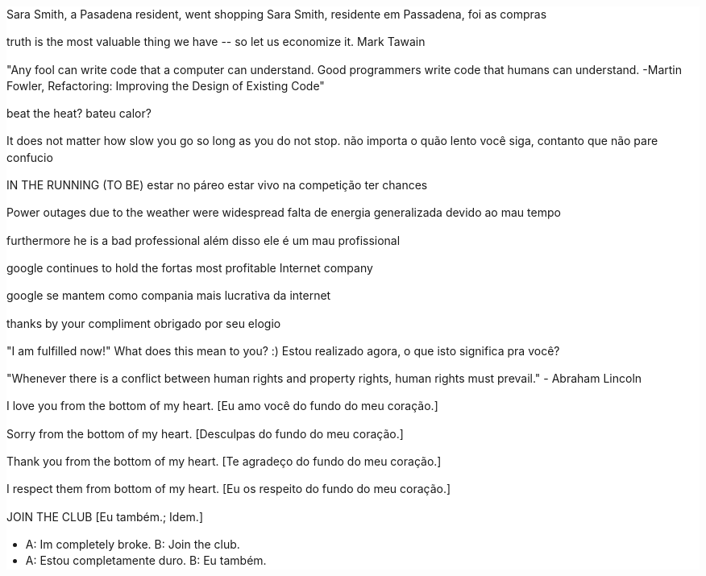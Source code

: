 Sara Smith, a Pasadena resident, went shopping
Sara Smith, residente em Passadena, foi as compras

truth is the most valuable thing we have
-- so let us economize it.
Mark Tawain

"Any fool can write code that a computer can understand. Good programmers
write code that humans can understand.
-Martin Fowler, Refactoring: Improving the Design of Existing Code"

beat the heat?
bateu calor?

It does not matter how slow you go so long as you do not stop.
não importa o quão lento você siga, contanto que não pare
confucio

IN THE RUNNING (TO BE)
estar no páreo  estar vivo na competição  ter chances

Power outages due to the weather were widespread
falta de energia generalizada devido ao mau tempo

furthermore he is a bad professional
além disso ele é um mau profissional

google continues to hold the fortas most
profitable Internet company

google se mantem como compania mais lucrativa
da internet

thanks by your compliment
obrigado por seu elogio

"I am fulfilled now!" What does this mean to you? :)
Estou realizado agora, o que isto significa pra você?

"Whenever there is a conflict between human
rights and property rights, human rights must prevail." - Abraham Lincoln

I love you from the bottom of my heart.
[Eu amo você do fundo do meu coração.]

Sorry from the bottom of my heart.
[Desculpas do fundo do meu coração.]

Thank you from the bottom of my heart.
[Te agradeço do fundo do meu coração.]

I respect them from bottom of my heart.
[Eu os respeito do fundo do meu coração.]

JOIN THE CLUB
[Eu também.; Idem.]

* A: Im completely broke. B: Join the club.
* A: Estou completamente duro. B: Eu também.
